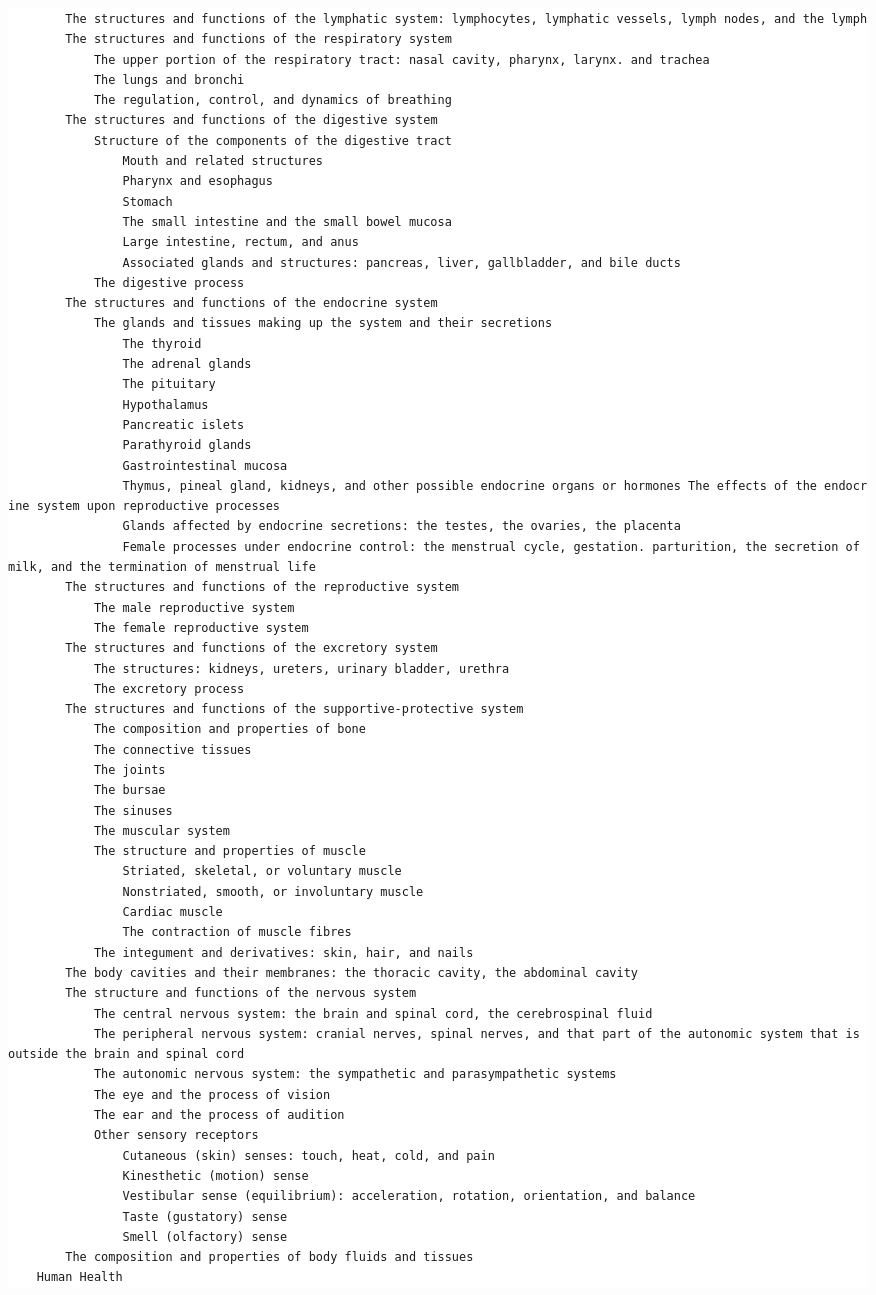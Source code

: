 			The structures and functions of the lymphatic system: lymphocytes, lymphatic vessels, lymph nodes, and the lymph
			The structures and functions of the respiratory system
				The upper portion of the respiratory tract: nasal cavity, pharynx, larynx. and trachea
				The lungs and bronchi
				The regulation, control, and dynamics of breathing
			The structures and functions of the digestive system
				Structure of the components of the digestive tract
					Mouth and related structures
					Pharynx and esophagus
					Stomach
					The small intestine and the small bowel mucosa
					Large intestine, rectum, and anus
					Associated glands and structures: pancreas, liver, gallbladder, and bile ducts
				The digestive process
			The structures and functions of the endocrine system
				The glands and tissues making up the system and their secretions
					The thyroid
					The adrenal glands
					The pituitary
					Hypothalamus
					Pancreatic islets
					Parathyroid glands
					Gastrointestinal mucosa
					Thymus, pineal gland, kidneys, and other possible endocrine organs or hormones The effects of the endocrine system upon reproductive processes
					Glands affected by endocrine secretions: the testes, the ovaries, the placenta
					Female processes under endocrine control: the menstrual cycle, gestation. parturition, the secretion of milk, and the termination of menstrual life
			The structures and functions of the reproductive system
				The male reproductive system
				The female reproductive system
			The structures and functions of the excretory system
				The structures: kidneys, ureters, urinary bladder, urethra
				The excretory process
			The structures and functions of the supportive-protective system
				The composition and properties of bone
				The connective tissues
				The joints
				The bursae
				The sinuses
				The muscular system
				The structure and properties of muscle
					Striated, skeletal, or voluntary muscle
					Nonstriated, smooth, or involuntary muscle
					Cardiac muscle
					The contraction of muscle fibres
				The integument and derivatives: skin, hair, and nails
			The body cavities and their membranes: the thoracic cavity, the abdominal cavity
			The structure and functions of the nervous system
				The central nervous system: the brain and spinal cord, the cerebrospinal fluid
				The peripheral nervous system: cranial nerves, spinal nerves, and that part of the autonomic system that is outside the brain and spinal cord
				The autonomic nervous system: the sympathetic and parasympathetic systems
				The eye and the process of vision
				The ear and the process of audition
				Other sensory receptors
					Cutaneous (skin) senses: touch, heat, cold, and pain
					Kinesthetic (motion) sense
					Vestibular sense (equilibrium): acceleration, rotation, orientation, and balance
					Taste (gustatory) sense
					Smell (olfactory) sense
			The composition and properties of body fluids and tissues
		Human Health